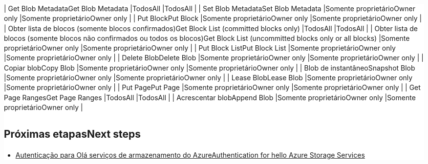 | <span data-ttu-id="224b1-196">Get Blob Metadata</span><span class="sxs-lookup"><span data-stu-id="224b1-196">Get Blob Metadata</span></span> |<span data-ttu-id="224b1-197">Todos</span><span class="sxs-lookup"><span data-stu-id="224b1-197">All</span></span> |<span data-ttu-id="224b1-198">Todos</span><span class="sxs-lookup"><span data-stu-id="224b1-198">All</span></span> |
| <span data-ttu-id="224b1-199">Set Blob Metadata</span><span class="sxs-lookup"><span data-stu-id="224b1-199">Set Blob Metadata</span></span> |<span data-ttu-id="224b1-200">Somente proprietário</span><span class="sxs-lookup"><span data-stu-id="224b1-200">Owner only</span></span> |<span data-ttu-id="224b1-201">Somente proprietário</span><span class="sxs-lookup"><span data-stu-id="224b1-201">Owner only</span></span> |
| <span data-ttu-id="224b1-202">Put Block</span><span class="sxs-lookup"><span data-stu-id="224b1-202">Put Block</span></span> |<span data-ttu-id="224b1-203">Somente proprietário</span><span class="sxs-lookup"><span data-stu-id="224b1-203">Owner only</span></span> |<span data-ttu-id="224b1-204">Somente proprietário</span><span class="sxs-lookup"><span data-stu-id="224b1-204">Owner only</span></span> |
| <span data-ttu-id="224b1-205">Obter lista de blocos (somente blocos confirmados)</span><span class="sxs-lookup"><span data-stu-id="224b1-205">Get Block List (committed blocks only)</span></span> |<span data-ttu-id="224b1-206">Todos</span><span class="sxs-lookup"><span data-stu-id="224b1-206">All</span></span> |<span data-ttu-id="224b1-207">Todos</span><span class="sxs-lookup"><span data-stu-id="224b1-207">All</span></span> |
| <span data-ttu-id="224b1-208">Obter lista de blocos (somente blocos não confirmados ou todos os blocos)</span><span class="sxs-lookup"><span data-stu-id="224b1-208">Get Block List (uncommitted blocks only or all blocks)</span></span> |<span data-ttu-id="224b1-209">Somente proprietário</span><span class="sxs-lookup"><span data-stu-id="224b1-209">Owner only</span></span> |<span data-ttu-id="224b1-210">Somente proprietário</span><span class="sxs-lookup"><span data-stu-id="224b1-210">Owner only</span></span> |
| <span data-ttu-id="224b1-211">Put Block List</span><span class="sxs-lookup"><span data-stu-id="224b1-211">Put Block List</span></span> |<span data-ttu-id="224b1-212">Somente proprietário</span><span class="sxs-lookup"><span data-stu-id="224b1-212">Owner only</span></span> |<span data-ttu-id="224b1-213">Somente proprietário</span><span class="sxs-lookup"><span data-stu-id="224b1-213">Owner only</span></span> |
| <span data-ttu-id="224b1-214">Delete Blob</span><span class="sxs-lookup"><span data-stu-id="224b1-214">Delete Blob</span></span> |<span data-ttu-id="224b1-215">Somente proprietário</span><span class="sxs-lookup"><span data-stu-id="224b1-215">Owner only</span></span> |<span data-ttu-id="224b1-216">Somente proprietário</span><span class="sxs-lookup"><span data-stu-id="224b1-216">Owner only</span></span> |
| <span data-ttu-id="224b1-217">Copiar blob</span><span class="sxs-lookup"><span data-stu-id="224b1-217">Copy Blob</span></span> |<span data-ttu-id="224b1-218">Somente proprietário</span><span class="sxs-lookup"><span data-stu-id="224b1-218">Owner only</span></span> |<span data-ttu-id="224b1-219">Somente proprietário</span><span class="sxs-lookup"><span data-stu-id="224b1-219">Owner only</span></span> |
| <span data-ttu-id="224b1-220">Blob de instantâneo</span><span class="sxs-lookup"><span data-stu-id="224b1-220">Snapshot Blob</span></span> |<span data-ttu-id="224b1-221">Somente proprietário</span><span class="sxs-lookup"><span data-stu-id="224b1-221">Owner only</span></span> |<span data-ttu-id="224b1-222">Somente proprietário</span><span class="sxs-lookup"><span data-stu-id="224b1-222">Owner only</span></span> |
| <span data-ttu-id="224b1-223">Lease Blob</span><span class="sxs-lookup"><span data-stu-id="224b1-223">Lease Blob</span></span> |<span data-ttu-id="224b1-224">Somente proprietário</span><span class="sxs-lookup"><span data-stu-id="224b1-224">Owner only</span></span> |<span data-ttu-id="224b1-225">Somente proprietário</span><span class="sxs-lookup"><span data-stu-id="224b1-225">Owner only</span></span> |
| <span data-ttu-id="224b1-226">Put Page</span><span class="sxs-lookup"><span data-stu-id="224b1-226">Put Page</span></span> |<span data-ttu-id="224b1-227">Somente proprietário</span><span class="sxs-lookup"><span data-stu-id="224b1-227">Owner only</span></span> |<span data-ttu-id="224b1-228">Somente proprietário</span><span class="sxs-lookup"><span data-stu-id="224b1-228">Owner only</span></span> |
| <span data-ttu-id="224b1-229">Get Page Ranges</span><span class="sxs-lookup"><span data-stu-id="224b1-229">Get Page Ranges</span></span> |<span data-ttu-id="224b1-230">Todos</span><span class="sxs-lookup"><span data-stu-id="224b1-230">All</span></span> |<span data-ttu-id="224b1-231">Todos</span><span class="sxs-lookup"><span data-stu-id="224b1-231">All</span></span> |
| <span data-ttu-id="224b1-232">Acrescentar blob</span><span class="sxs-lookup"><span data-stu-id="224b1-232">Append Blob</span></span> |<span data-ttu-id="224b1-233">Somente proprietário</span><span class="sxs-lookup"><span data-stu-id="224b1-233">Owner only</span></span> |<span data-ttu-id="224b1-234">Somente proprietário</span><span class="sxs-lookup"><span data-stu-id="224b1-234">Owner only</span></span> |

## <a name="next-steps"></a><span data-ttu-id="224b1-235">Próximas etapas</span><span class="sxs-lookup"><span data-stu-id="224b1-235">Next steps</span></span>

* [<span data-ttu-id="224b1-236">Autenticação para Olá serviços de armazenamento do Azure</span><span class="sxs-lookup"><span data-stu-id="224b1-236">Authentication for hello Azure Storage Services</span></span>](https://msdn.microsoft.com/library/azure/dd179428.aspx)